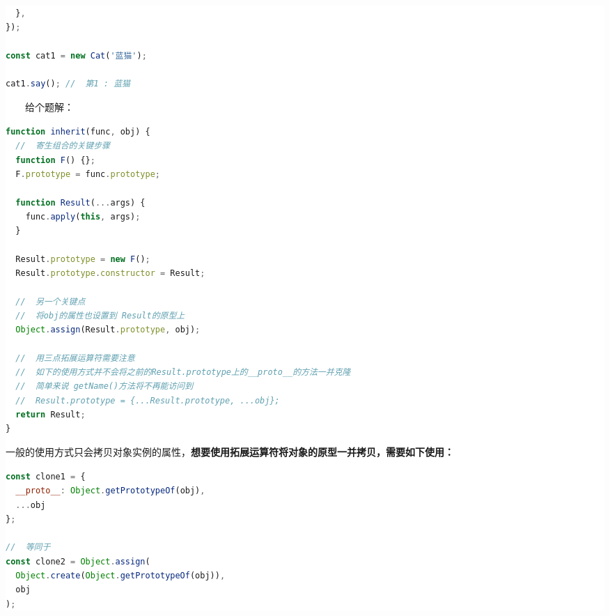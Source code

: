 ```js
  },
});

const cat1 = new Cat('蓝猫');

cat1.say(); //  第1 : 蓝猫
```

&emsp;&emsp;给个题解：
```js
function inherit(func, obj) {
  //  寄生组合的关键步骤
  function F() {};
  F.prototype = func.prototype;

  function Result(...args) {
    func.apply(this, args);
  }

  Result.prototype = new F();
  Result.prototype.constructor = Result;

  //  另一个关键点
  //  将obj的属性也设置到 Result的原型上
  Object.assign(Result.prototype, obj);

  //  用三点拓展运算符需要注意
  //  如下的使用方式并不会将之前的Result.prototype上的__proto__的方法一并克隆
  //  简单来说 getName()方法将不再能访问到
  //  Result.prototype = {...Result.prototype, ...obj};
  return Result;
}
```
一般的使用方式只会拷贝对象实例的属性，**想要使用拓展运算符将对象的原型一并拷贝，需要如下使用：**
```js
const clone1 = {
  __proto__: Object.getPrototypeOf(obj),
  ...obj
};

//  等同于
const clone2 = Object.assign(
  Object.create(Object.getPrototypeOf(obj)),
  obj
);
```
